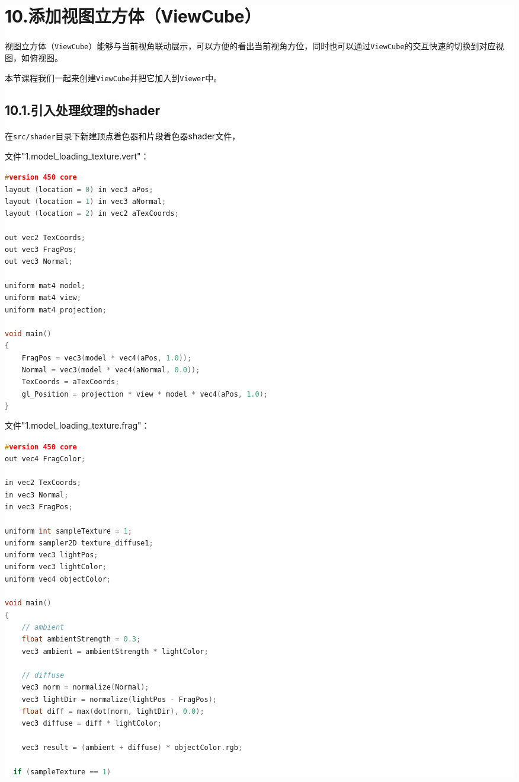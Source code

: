 # 10.添加视图立方体（ViewCube）
视图立方体（`ViewCube`）能够与当前视角联动展示，可以方便的看出当前视角方位，同时也可以通过`ViewCube`的交互快速的切换到对应视图，如俯视图。

本节课程我们一起来创建`ViewCube`并把它加入到`Viewer`中。

## 10.1.引入处理纹理的shader

在`src/shader`目录下新建顶点着色器和片段着色器shader文件，

文件"1.model_loading_texture.vert"：

```c
#version 450 core
layout (location = 0) in vec3 aPos;
layout (location = 1) in vec3 aNormal;
layout (location = 2) in vec2 aTexCoords;

out vec2 TexCoords;
out vec3 FragPos;
out vec3 Normal;

uniform mat4 model;
uniform mat4 view;
uniform mat4 projection;

void main()
{
    FragPos = vec3(model * vec4(aPos, 1.0));
    Normal = vec3(model * vec4(aNormal, 0.0));
    TexCoords = aTexCoords;    
    gl_Position = projection * view * model * vec4(aPos, 1.0);
}
```

文件"1.model_loading_texture.frag"：

```c
#version 450 core
out vec4 FragColor;

in vec2 TexCoords;
in vec3 Normal;  
in vec3 FragPos;  

uniform int sampleTexture = 1;
uniform sampler2D texture_diffuse1;
uniform vec3 lightPos; 
uniform vec3 lightColor;
uniform vec4 objectColor;

void main()
{
    // ambient
    float ambientStrength = 0.3;
    vec3 ambient = ambientStrength * lightColor;
    
    // diffuse 
    vec3 norm = normalize(Normal);
    vec3 lightDir = normalize(lightPos - FragPos);
    float diff = max(dot(norm, lightDir), 0.0);
    vec3 diffuse = diff * lightColor;
            
    vec3 result = (ambient + diffuse) * objectColor.rgb;
  
  if (sampleTexture == 1)
```